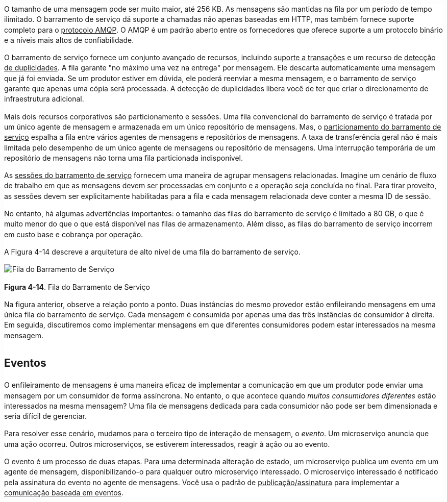 O tamanho de uma mensagem pode ser muito maior, até 256 KB. As mensagens são mantidas na fila por um período de tempo ilimitado. O barramento de serviço dá suporte a chamadas não apenas baseadas em HTTP, mas também fornece suporte completo para o [protocolo AMQP](/azure/service-bus-messaging/service-bus-amqp-overview). O AMQP é um padrão aberto entre os fornecedores que oferece suporte a um protocolo binário e a níveis mais altos de confiabilidade.

O barramento de serviço fornece um conjunto avançado de recursos, incluindo [suporte a transações](/azure/service-bus-messaging/service-bus-transactions) e um recurso de [detecção de duplicidades](/azure/service-bus-messaging/duplicate-detection). A fila garante "no máximo uma vez na entrega" por mensagem. Ele descarta automaticamente uma mensagem que já foi enviada. Se um produtor estiver em dúvida, ele poderá reenviar a mesma mensagem, e o barramento de serviço garante que apenas uma cópia será processada. A detecção de duplicidades libera você de ter que criar o direcionamento de infraestrutura adicional.

Mais dois recursos corporativos são particionamento e sessões. Uma fila convencional do barramento de serviço é tratada por um único agente de mensagem e armazenada em um único repositório de mensagens. Mas, o [particionamento do barramento de serviço](/azure/service-bus-messaging/service-bus-partitioning) espalha a fila entre vários agentes de mensagens e repositórios de mensagens. A taxa de transferência geral não é mais limitada pelo desempenho de um único agente de mensagens ou repositório de mensagens. Uma interrupção temporária de um repositório de mensagens não torna uma fila particionada indisponível.

As [sessões do barramento de serviço](https://codingcanvas.com/azure-service-bus-sessions/) fornecem uma maneira de agrupar mensagens relacionadas. Imagine um cenário de fluxo de trabalho em que as mensagens devem ser processadas em conjunto e a operação seja concluída no final. Para tirar proveito, as sessões devem ser explicitamente habilitadas para a fila e cada mensagem relacionada deve conter a mesma ID de sessão.

No entanto, há algumas advertências importantes: o tamanho das filas do barramento de serviço é limitado a 80 GB, o que é muito menor do que o que está disponível nas filas de armazenamento. Além disso, as filas do barramento de serviço incorrem em custo base e cobrança por operação.

A Figura 4-14 descreve a arquitetura de alto nível de uma fila do barramento de serviço.

![Fila do Barramento de Serviço](./media/service-bus-queue.png)

**Figura 4-14**. Fila do Barramento de Serviço

Na figura anterior, observe a relação ponto a ponto. Duas instâncias do mesmo provedor estão enfileirando mensagens em uma única fila do barramento de serviço. Cada mensagem é consumida por apenas uma das três instâncias de consumidor à direita. Em seguida, discutiremos como implementar mensagens em que diferentes consumidores podem estar interessados na mesma mensagem.

## <a name="events"></a>Eventos

O enfileiramento de mensagens é uma maneira eficaz de implementar a comunicação em que um produtor pode enviar uma mensagem por um consumidor de forma assíncrona. No entanto, o que acontece quando *muitos consumidores diferentes* estão interessados na mesma mensagem? Uma fila de mensagens dedicada para cada consumidor não pode ser bem dimensionada e seria difícil de gerenciar.

Para resolver esse cenário, mudamos para o terceiro tipo de interação de mensagem, o *evento*. Um microserviço anuncia que uma ação ocorreu. Outros microserviços, se estiverem interessados, reagir à ação ou ao evento.

O evento é um processo de duas etapas. Para uma determinada alteração de estado, um microserviço publica um evento em um agente de mensagem, disponibilizando-o para qualquer outro microserviço interessado. O microserviço interessado é notificado pela assinatura do evento no agente de mensagens. Você usa o padrão de [publicação/assinatura](/azure/architecture/patterns/publisher-subscriber) para implementar a [comunicação baseada em eventos](/dotnet/standard/microservices-architecture/multi-container-microservice-net-applications/integration-event-based-microservice-communications).

